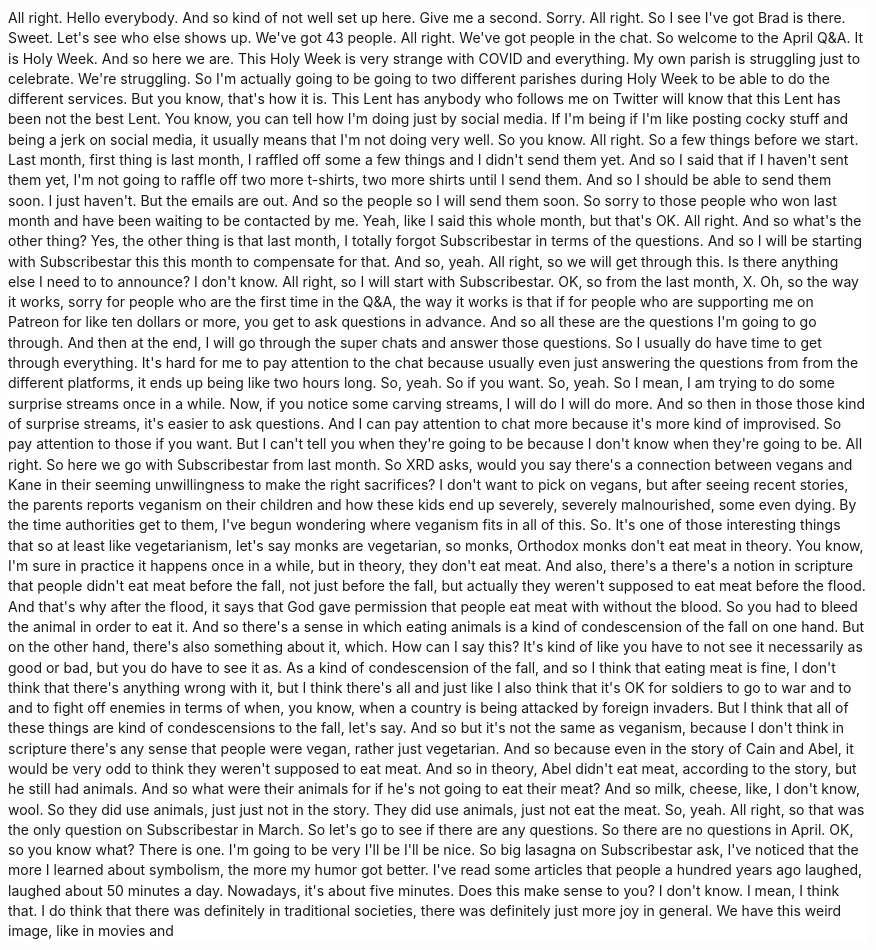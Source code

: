  All right. Hello everybody. And so kind of not well set up here. Give me a second. Sorry. All right. So I see I've got Brad is there. Sweet. Let's see who else shows up. We've got 43 people. All right. We've got people in the chat. So welcome to the April Q&A. It is Holy Week. And so here we are. This Holy Week is very strange with COVID and everything. My own parish is struggling just to celebrate. We're struggling. So I'm actually going to be going to two different parishes during Holy Week to be able to do the different services. But you know, that's how it is. This Lent has anybody who follows me on Twitter will know that this Lent has been not the best Lent. You know, you can tell how I'm doing just by social media. If I'm being if I'm like posting cocky stuff and being a jerk on social media, it usually means that I'm not doing very well. So you know. All right. So a few things before we start. Last month, first thing is last month, I raffled off some a few things and I didn't send them yet. And so I said that if I haven't sent them yet, I'm not going to raffle off two more t-shirts, two more shirts until I send them. And so I should be able to send them soon. I just haven't. But the emails are out. And so the people so I will send them soon. So sorry to those people who won last month and have been waiting to be contacted by me. Yeah, like I said this whole month, but that's OK. All right. And so what's the other thing? Yes, the other thing is that last month, I totally forgot Subscribestar in terms of the questions. And so I will be starting with Subscribestar this this month to compensate for that. And so, yeah. All right, so we will get through this. Is there anything else I need to to announce? I don't know. All right, so I will start with Subscribestar. OK, so from the last month, X. Oh, so the way it works, sorry for people who are the first time in the Q&A, the way it works is that if for people who are supporting me on Patreon for like ten dollars or more, you get to ask questions in advance. And so all these are the questions I'm going to go through. And then at the end, I will go through the super chats and answer those questions. So I usually do have time to get through everything. It's hard for me to pay attention to the chat because usually even just answering the questions from from the different platforms, it ends up being like two hours long. So, yeah. So if you want. So, yeah. So I mean, I am trying to do some surprise streams once in a while. Now, if you notice some carving streams, I will do I will do more. And so then in those those kind of surprise streams, it's easier to ask questions. And I can pay attention to chat more because it's more kind of improvised. So pay attention to those if you want. But I can't tell you when they're going to be because I don't know when they're going to be. All right. So here we go with Subscribestar from last month. So XRD asks, would you say there's a connection between vegans and Kane in their seeming unwillingness to make the right sacrifices? I don't want to pick on vegans, but after seeing recent stories, the parents reports veganism on their children and how these kids end up severely, severely malnourished, some even dying. By the time authorities get to them, I've begun wondering where veganism fits in all of this. So. It's one of those interesting things that so at least like vegetarianism, let's say monks are vegetarian, so monks, Orthodox monks don't eat meat in theory. You know, I'm sure in practice it happens once in a while, but in theory, they don't eat meat. And also, there's a there's a notion in scripture that people didn't eat meat before the fall, not just before the fall, but actually they weren't supposed to eat meat before the flood. And that's why after the flood, it says that God gave permission that people eat meat with without the blood. So you had to bleed the animal in order to eat it. And so there's a sense in which eating animals is a kind of condescension of the fall on one hand. But on the other hand, there's also something about it, which. How can I say this? It's kind of like you have to not see it necessarily as good or bad, but you do have to see it as. As a kind of condescension of the fall, and so I think that eating meat is fine, I don't think that there's anything wrong with it, but I think there's all and just like I also think that it's OK for soldiers to go to war and to and to fight off enemies in terms of when, you know, when a country is being attacked by foreign invaders. But I think that all of these things are kind of condescensions to the fall, let's say. And so but it's not the same as veganism, because I don't think in scripture there's any sense that people were vegan, rather just vegetarian. And so because even in the story of Cain and Abel, it would be very odd to think they weren't supposed to eat meat. And so in theory, Abel didn't eat meat, according to the story, but he still had animals. And so what were their animals for if he's not going to eat their meat? And so milk, cheese, like, I don't know, wool. So they did use animals, just just not in the story. They did use animals, just not eat the meat. So, yeah. All right, so that was the only question on Subscribestar in March. So let's go to see if there are any questions. So there are no questions in April. OK, so you know what? There is one. I'm going to be very I'll be I'll be nice. So big lasagna on Subscribestar ask, I've noticed that the more I learned about symbolism, the more my humor got better. I've read some articles that people a hundred years ago laughed, laughed about 50 minutes a day. Nowadays, it's about five minutes. Does this make sense to you? I don't know. I mean, I think that. I do think that there was definitely in traditional societies, there was definitely just more joy in general. We have this weird image, like in movies and
